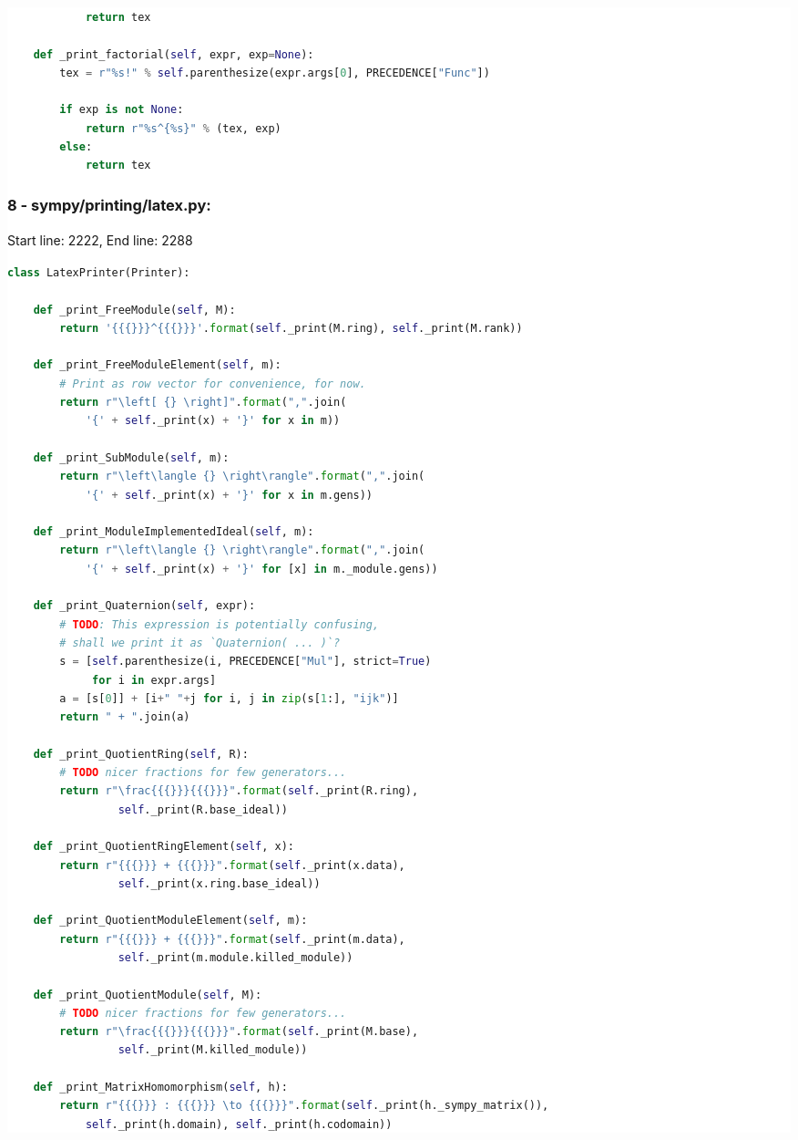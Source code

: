 ```python
            return tex

    def _print_factorial(self, expr, exp=None):
        tex = r"%s!" % self.parenthesize(expr.args[0], PRECEDENCE["Func"])

        if exp is not None:
            return r"%s^{%s}" % (tex, exp)
        else:
            return tex
```
### 8 - sympy/printing/latex.py:

Start line: 2222, End line: 2288

```python
class LatexPrinter(Printer):

    def _print_FreeModule(self, M):
        return '{{{}}}^{{{}}}'.format(self._print(M.ring), self._print(M.rank))

    def _print_FreeModuleElement(self, m):
        # Print as row vector for convenience, for now.
        return r"\left[ {} \right]".format(",".join(
            '{' + self._print(x) + '}' for x in m))

    def _print_SubModule(self, m):
        return r"\left\langle {} \right\rangle".format(",".join(
            '{' + self._print(x) + '}' for x in m.gens))

    def _print_ModuleImplementedIdeal(self, m):
        return r"\left\langle {} \right\rangle".format(",".join(
            '{' + self._print(x) + '}' for [x] in m._module.gens))

    def _print_Quaternion(self, expr):
        # TODO: This expression is potentially confusing,
        # shall we print it as `Quaternion( ... )`?
        s = [self.parenthesize(i, PRECEDENCE["Mul"], strict=True)
             for i in expr.args]
        a = [s[0]] + [i+" "+j for i, j in zip(s[1:], "ijk")]
        return " + ".join(a)

    def _print_QuotientRing(self, R):
        # TODO nicer fractions for few generators...
        return r"\frac{{{}}}{{{}}}".format(self._print(R.ring),
                 self._print(R.base_ideal))

    def _print_QuotientRingElement(self, x):
        return r"{{{}}} + {{{}}}".format(self._print(x.data),
                 self._print(x.ring.base_ideal))

    def _print_QuotientModuleElement(self, m):
        return r"{{{}}} + {{{}}}".format(self._print(m.data),
                 self._print(m.module.killed_module))

    def _print_QuotientModule(self, M):
        # TODO nicer fractions for few generators...
        return r"\frac{{{}}}{{{}}}".format(self._print(M.base),
                 self._print(M.killed_module))

    def _print_MatrixHomomorphism(self, h):
        return r"{{{}}} : {{{}}} \to {{{}}}".format(self._print(h._sympy_matrix()),
            self._print(h.domain), self._print(h.codomain))

```